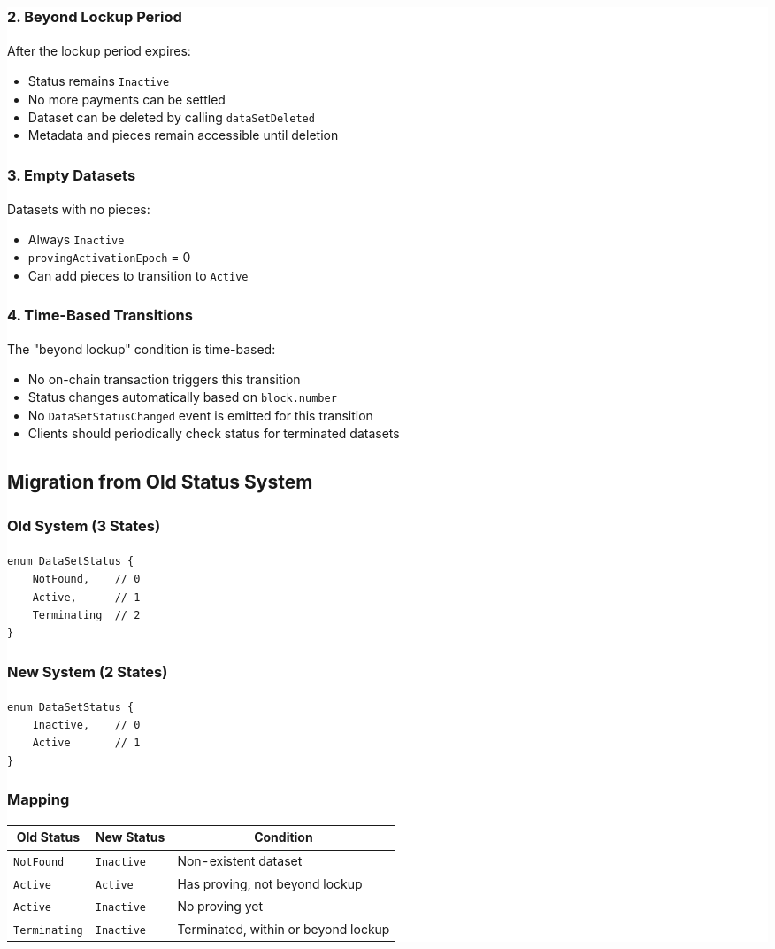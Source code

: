 ### 2. Beyond Lockup Period

After the lockup period expires:
- Status remains `Inactive`
- No more payments can be settled
- Dataset can be deleted by calling `dataSetDeleted`
- Metadata and pieces remain accessible until deletion

### 3. Empty Datasets

Datasets with no pieces:
- Always `Inactive`
- `provingActivationEpoch` = 0
- Can add pieces to transition to `Active`

### 4. Time-Based Transitions

The "beyond lockup" condition is time-based:
- No on-chain transaction triggers this transition
- Status changes automatically based on `block.number`
- No `DataSetStatusChanged` event is emitted for this transition
- Clients should periodically check status for terminated datasets

## Migration from Old Status System

### Old System (3 States)

```solidity
enum DataSetStatus {
    NotFound,    // 0
    Active,      // 1
    Terminating  // 2
}
```

### New System (2 States)

```solidity
enum DataSetStatus {
    Inactive,    // 0
    Active       // 1
}
```

### Mapping

| Old Status | New Status | Condition |
|------------|------------|-----------|
| `NotFound` | `Inactive` | Non-existent dataset |
| `Active` | `Active` | Has proving, not beyond lockup |
| `Active` | `Inactive` | No proving yet |
| `Terminating` | `Inactive` | Terminated, within or beyond lockup |
